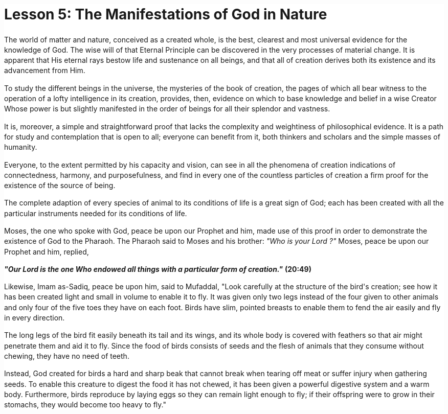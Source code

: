 Lesson 5: The Manifestations of God in Nature
=============================================

The world of matter and nature, conceived as a created whole, is the
best, clearest and most universal evidence for the knowledge of God. The
wise will of that Eternal Principle can be discovered in the very
processes of material change. It is apparent that His eternal rays
bestow life and sustenance on all beings, and that all of creation
derives both its existence and its advancement from Him.

To study the different beings in the universe, the mysteries of the book
of creation, the pages of which all bear witness to the operation of a
lofty intelligence in its creation, provides, then, evidence on which to
base knowledge and belief in a wise Creator Whose power is but slightly
manifested in the order of beings for all their splendor and vastness.

It is, moreover, a simple and straightforward proof that lacks the
complexity and weightiness of philosophical evidence. It is a path for
study and contemplation that is open to all; everyone can benefit from
it, both thinkers and scholars and the simple masses of humanity.

Everyone, to the extent permitted by his capacity and vision, can see in
all the phenomena of creation indications of connectedness, harmony, and
purposefulness, and find in every one of the countless particles of
creation a firm proof for the existence of the source of being.

The complete adaption of every species of animal to its conditions of
life is a great sign of God; each has been created with all the
particular instruments needed for its conditions of life.

Moses, the one who spoke with God, peace be upon our Prophet and him,
made use of this proof in order to demonstrate the existence of God to
the Pharaoh. The Pharaoh said to Moses and his brother: *"Who is your
Lord ?"* Moses, peace be upon our Prophet and him, replied,

***"Our Lord is the one Who endowed all things with a particular form of
creation."*** **(20:49)**

Likewise, Imam as-Sadiq, peace be upon him, said to Mufaddal, "Look
carefully at the structure of the bird's creation; see how it has been
created light and small in volume to enable it to fly. It was given only
two legs instead of the four given to other animals and only four of the
five toes they have on each foot. Birds have slim, pointed breasts to
enable them to fend the air easily and fly in every direction.

The long legs of the bird fit easily beneath its tail and its wings, and
its whole body is covered with feathers so that air might penetrate them
and aid it to fly. Since the food of birds consists of seeds and the
flesh of animals that they consume without chewing, they have no need of
teeth.

Instead, God created for birds a hard and sharp beak that cannot break
when tearing off meat or suffer injury when gathering seeds. To enable
this creature to digest the food it has not chewed, it has been given a
powerful digestive system and a warm body. Furthermore, birds reproduce
by laying eggs so they can remain light enough to fly; if their
offspring were to grow in their stomachs, they would become too heavy to
fly."
